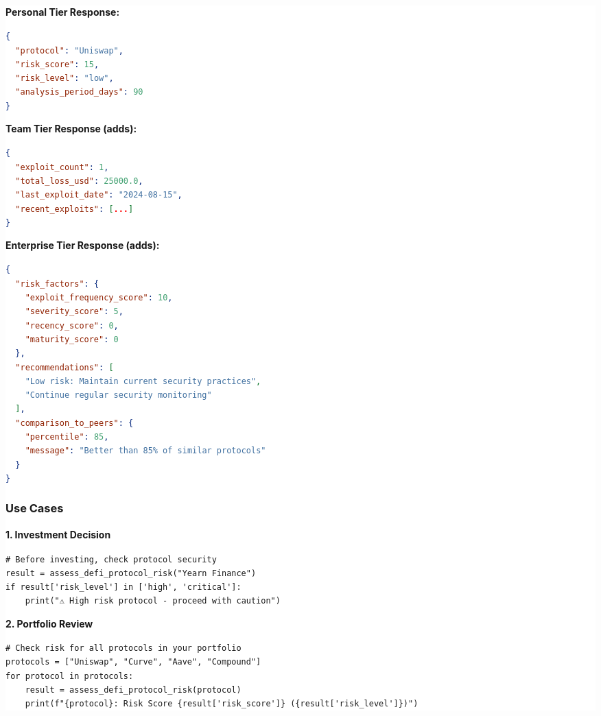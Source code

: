 **Personal Tier Response:**
```json
{
  "protocol": "Uniswap",
  "risk_score": 15,
  "risk_level": "low",
  "analysis_period_days": 90
}
```

**Team Tier Response (adds):**
```json
{
  "exploit_count": 1,
  "total_loss_usd": 25000.0,
  "last_exploit_date": "2024-08-15",
  "recent_exploits": [...]
}
```

**Enterprise Tier Response (adds):**
```json
{
  "risk_factors": {
    "exploit_frequency_score": 10,
    "severity_score": 5,
    "recency_score": 0,
    "maturity_score": 0
  },
  "recommendations": [
    "Low risk: Maintain current security practices",
    "Continue regular security monitoring"
  ],
  "comparison_to_peers": {
    "percentile": 85,
    "message": "Better than 85% of similar protocols"
  }
}
```

### Use Cases

**1. Investment Decision**
```
# Before investing, check protocol security
result = assess_defi_protocol_risk("Yearn Finance")
if result['risk_level'] in ['high', 'critical']:
    print("⚠️ High risk protocol - proceed with caution")
```

**2. Portfolio Review**
```
# Check risk for all protocols in your portfolio
protocols = ["Uniswap", "Curve", "Aave", "Compound"]
for protocol in protocols:
    result = assess_defi_protocol_risk(protocol)
    print(f"{protocol}: Risk Score {result['risk_score']} ({result['risk_level']})")
```
